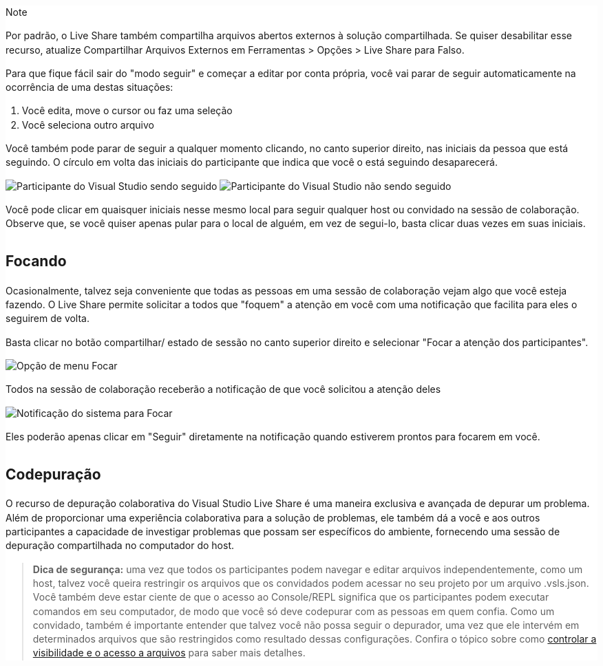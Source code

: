 > [!NOTE]
> Por padrão, o Live Share também compartilha arquivos abertos externos à solução compartilhada. Se quiser desabilitar esse recurso, atualize Compartilhar Arquivos Externos em Ferramentas &gt; Opções &gt; Live Share para Falso.

Para que fique fácil sair do "modo seguir" e começar a editar por conta própria, você vai parar de seguir automaticamente na ocorrência de uma destas situações:

1. Você edita, move o cursor ou faz uma seleção
2. Você seleciona outro arquivo

Você também pode parar de seguir a qualquer momento clicando, no canto superior direito, nas iniciais da pessoa que está seguindo. O círculo em volta das iniciais do participante que indica que você o está seguindo desaparecerá.

![Participante do Visual Studio sendo seguido](../media/vs-pinned.png) ![Participante do Visual Studio não sendo seguido](../media/vs-pin-hover.png)

Você pode clicar em quaisquer iniciais nesse mesmo local para seguir qualquer host ou convidado na sessão de colaboração. Observe que, se você quiser apenas pular para o local de alguém, em vez de segui-lo, basta clicar duas vezes em suas iniciais.

## <a name="focusing"></a>Focando

Ocasionalmente, talvez seja conveniente que todas as pessoas em uma sessão de colaboração vejam algo que você esteja fazendo. O Live Share permite solicitar a todos que "foquem" a atenção em você com uma notificação que facilita para eles o seguirem de volta.

Basta clicar no botão compartilhar/ estado de sessão no canto superior direito e selecionar "Focar a atenção dos participantes".

![Opção de menu Focar](../media/vs-focus.png)

Todos na sessão de colaboração receberão a notificação de que você solicitou a atenção deles

![Notificação do sistema para Focar](../media/vs-focus-toast.png)

Eles poderão apenas clicar em "Seguir" diretamente na notificação quando estiverem prontos para focarem em você.

## <a name="co-debugging"></a>Codepuração

O recurso de depuração colaborativa do Visual Studio Live Share é uma maneira exclusiva e avançada de depurar um problema. Além de proporcionar uma experiência colaborativa para a solução de problemas, ele também dá a você e aos outros participantes a capacidade de investigar problemas que possam ser específicos do ambiente, fornecendo uma sessão de depuração compartilhada no computador do host.

> **Dica de segurança:** uma vez que todos os participantes podem navegar e editar arquivos independentemente, como um host, talvez você queira restringir os arquivos que os convidados podem acessar no seu projeto por um arquivo .vsls.json. Você também deve estar ciente de que o acesso ao Console/REPL significa que os participantes podem executar comandos em seu computador, de modo que você só deve codepurar com as pessoas em quem confia. Como um convidado, também é importante entender que talvez você não possa seguir o depurador, uma vez que ele intervém em determinados arquivos que são restringidos como resultado dessas configurações. Confira o tópico sobre como [controlar a visibilidade e o acesso a arquivos](../reference/security.md#controlling-file-access-and-visibility) para saber mais detalhes.
